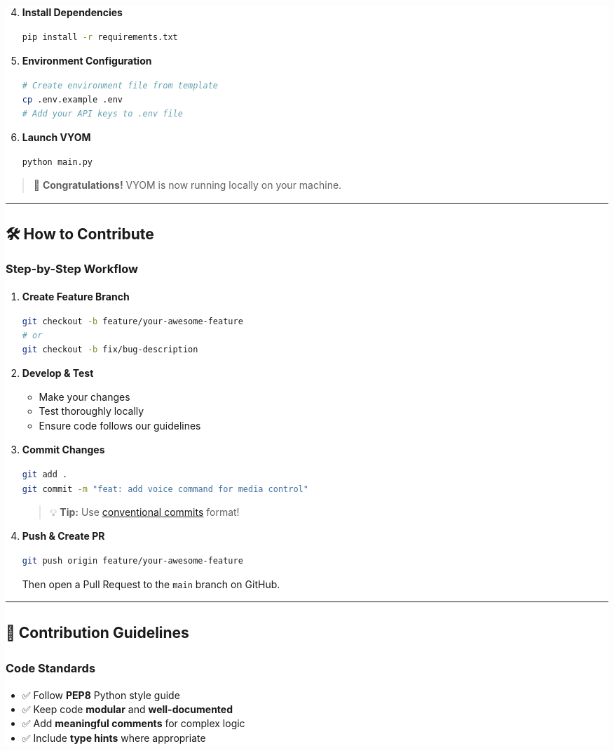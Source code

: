 4. **Install Dependencies**
   ```bash
   pip install -r requirements.txt
   ```

5. **Environment Configuration**
   ```bash
   # Create environment file from template
   cp .env.example .env
   # Add your API keys to .env file
   ```

6. **Launch VYOM**
   ```bash
   python main.py
   ```

> 🎉 **Congratulations!** VYOM is now running locally on your machine.

---

## 🛠️ How to Contribute

### Step-by-Step Workflow

1. **Create Feature Branch**
   ```bash
   git checkout -b feature/your-awesome-feature
   # or
   git checkout -b fix/bug-description
   ```

2. **Develop & Test**
   - Make your changes
   - Test thoroughly locally
   - Ensure code follows our guidelines

3. **Commit Changes**
   ```bash
   git add .
   git commit -m "feat: add voice command for media control"
   ```
   
   > 💡 **Tip:** Use [conventional commits](https://conventionalcommits.org/) format!

4. **Push & Create PR**
   ```bash
   git push origin feature/your-awesome-feature
   ```
   
   Then open a Pull Request to the `main` branch on GitHub.

---

## 🧾 Contribution Guidelines

### Code Standards
- ✅ Follow **PEP8** Python style guide
- ✅ Keep code **modular** and **well-documented**
- ✅ Add **meaningful comments** for complex logic
- ✅ Include **type hints** where appropriate
